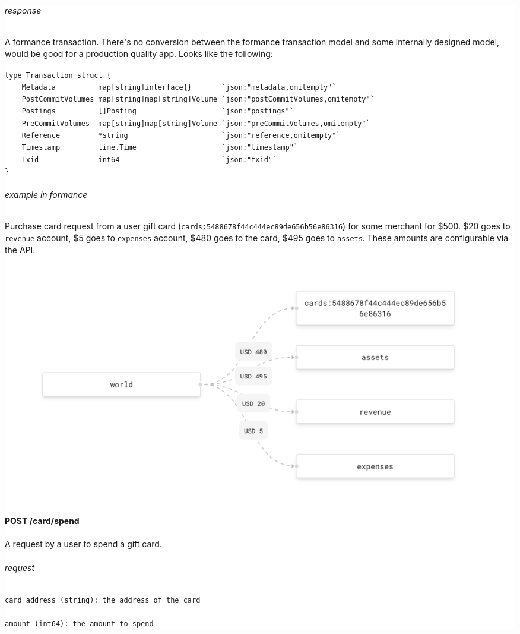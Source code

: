 ###### response
A formance transaction. There's no conversion between the formance transaction model and some
internally designed model, would be good for a production quality app. Looks like the following:
```
type Transaction struct {
	Metadata          map[string]interface{}       `json:"metadata,omitempty"`
	PostCommitVolumes map[string]map[string]Volume `json:"postCommitVolumes,omitempty"`
	Postings          []Posting                    `json:"postings"`
	PreCommitVolumes  map[string]map[string]Volume `json:"preCommitVolumes,omitempty"`
	Reference         *string                      `json:"reference,omitempty"`
	Timestamp         time.Time                    `json:"timestamp"`
	Txid              int64                        `json:"txid"`
}
```

###### example in formance
Purchase card request from a user gift card (`cards:5488678f44c444ec89de656b56e86316`) for some merchant for $500. $20 goes to
`revenue` account, $5 goes to `expenses` account, $480 goes to the card, $495 goes to `assets`. These amounts are 
configurable via the API. 

![img.png](img.png)


#### POST /card/spend
A request by a user to spend a gift card.

###### request
```
card_address (string): the address of the card

amount (int64): the amount to spend
```

